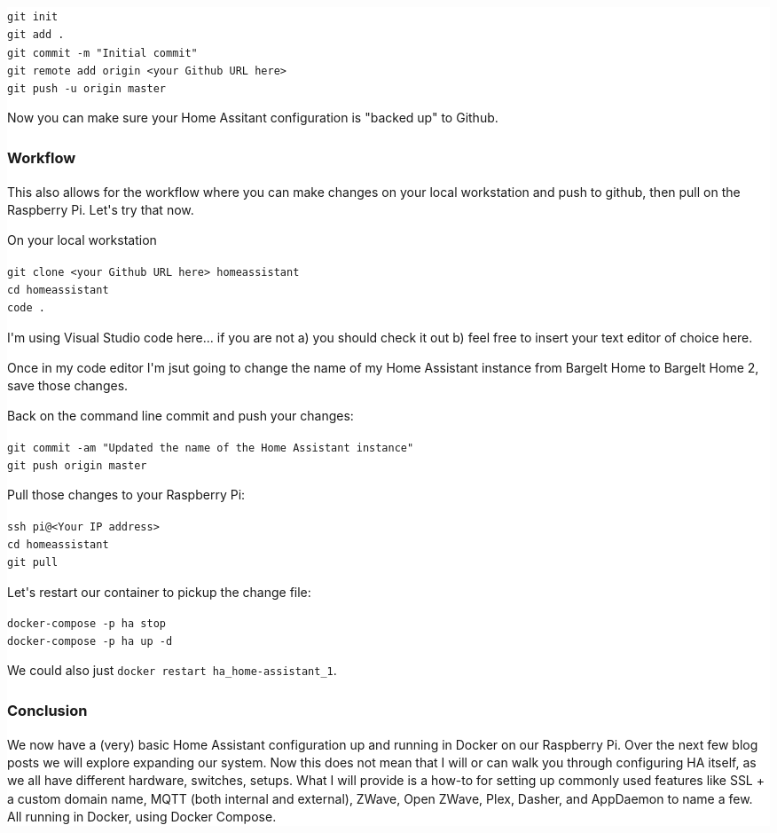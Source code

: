 ```shell
git init
git add .
git commit -m "Initial commit"
git remote add origin <your Github URL here>
git push -u origin master
```

Now you can make sure your Home Assitant configuration is "backed up" to Github. 

### Workflow

This also allows for the workflow where you can make changes on your local workstation and push to github, then pull on the Raspberry Pi. Let's try that now.

On your local workstation

```shell
git clone <your Github URL here> homeassistant
cd homeassistant
code .
```

I'm using Visual Studio code here... if you are not a) you should check it out b) feel free to insert your text editor of choice here.

Once in my code editor I'm jsut going to change the name of my Home Assistant instance from Bargelt Home to Bargelt Home 2, save those changes. 

Back on the command line commit and push your changes:

```shell
git commit -am "Updated the name of the Home Assistant instance"
git push origin master
```

Pull those changes to your Raspberry Pi:

```shell
ssh pi@<Your IP address>
cd homeassistant
git pull
```

Let's restart our container to pickup the change file:

```shell
docker-compose -p ha stop
docker-compose -p ha up -d
```

We could also just `docker restart ha_home-assistant_1`.

### Conclusion

We now have a (very) basic Home Assistant configuration up and running in Docker on our Raspberry Pi. Over the next few blog posts we will explore expanding our system. Now this does not mean that I will or can walk you through configuring HA itself, as we all have different hardware, switches, setups. What I will provide is a how-to for setting up commonly used features like SSL + a custom domain name, MQTT (both internal and external), ZWave, Open ZWave, Plex, Dasher, and AppDaemon to name a few. All running in Docker, using Docker Compose.
